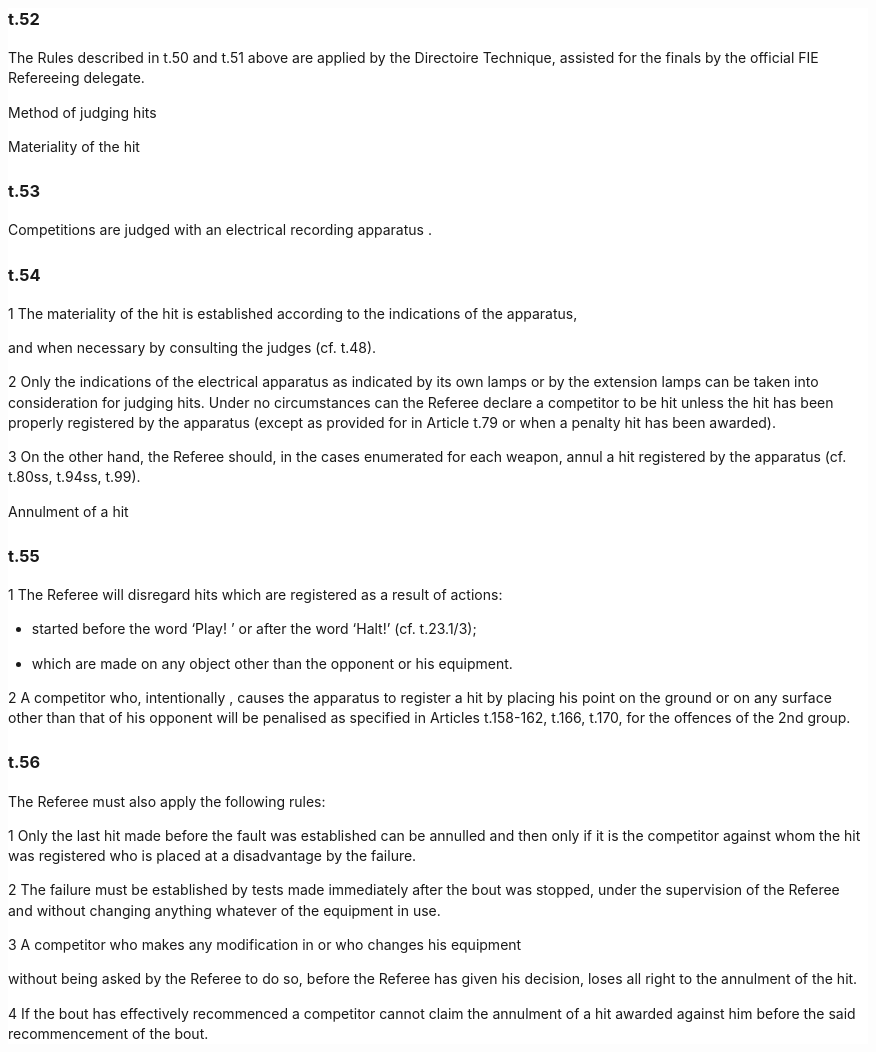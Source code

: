 ### t.52

The Rules described in t.50 and t.51 above are applied by the Directoire Technique, assisted for the finals by the official FIE Refereeing delegate. 

Method of judging hits 

Materiality of the hit 

### t.53 

Competitions are judged with an electrical recording apparatus .

### t.54 

1 The materiality of the hit is established according to the indications of the apparatus, 

and when necessary by consulting the judges (cf. t.48). 

2 Only the indications of the electrical apparatus as indicated by its own lamps or by the extension lamps can be taken into consideration for judging hits. Under no circumstances can the Referee declare a competitor to be hit unless the hit has been properly registered by the apparatus (except as provided for in Article t.79 or when a penalty hit has been awarded). 

3 On the other hand, the Referee should, in the cases enumerated for each weapon, annul a hit registered by the apparatus (cf. t.80ss, t.94ss, t.99). 

Annulment of a hit 

### t.55 

1 The Referee will disregard hits which are registered as a result of actions: 

- started before the word ‘Play! ’ or after the word ‘Halt!’ (cf. t.23.1/3); 

- which are made on any object other than the opponent or his equipment. 

2 A competitor who, intentionally , causes the apparatus to register a hit by placing his point on the ground or on any surface other than that of his opponent will be penalised as specified in Articles t.158-162, t.166, t.170, for the offences of the 2nd group. 

### t.56 

The Referee must also apply the following rules: 

1 Only the last hit made before the fault was established can be annulled and then only if it is the competitor against whom the hit was registered who is placed at a disadvantage by the failure. 

2 The failure must be established by tests made immediately after the bout was stopped, under the supervision of the Referee and without changing anything whatever of the equipment in use. 

3 A competitor who makes any modification in or who changes his equipment 

without being asked by the Referee to do so, before the Referee has given his decision, loses all right to the annulment of the hit. 

4 If the bout has effectively recommenced a competitor cannot claim the annulment of a hit awarded against him before the said recommencement of the bout. 
